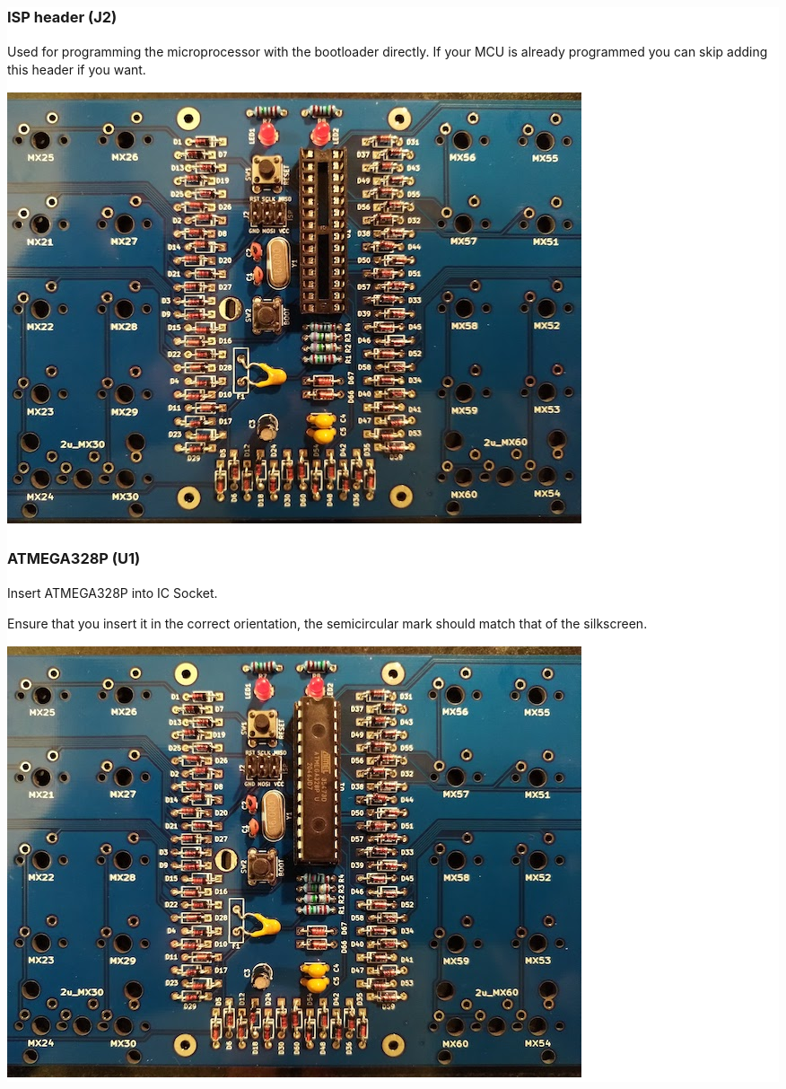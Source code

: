 ### ISP header (J2)

Used for programming the microprocessor with the bootloader directly. If your MCU is already programmed you can skip adding this header if you want.

![ISP header](images/guide/isp-header.jpg)

### ATMEGA328P (U1)

Insert ATMEGA328P into IC Socket.

Ensure that you insert it in the correct orientation, the semicircular mark should match that of the silkscreen.

![ATMEGA328P](images/guide/atmega328p.jpg)
